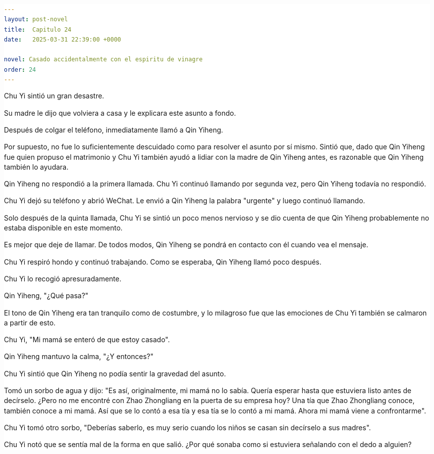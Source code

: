 ```yaml
---
layout: post-novel
title:  Capitulo 24
date:   2025-03-31 22:39:00 +0000

novel: Casado accidentalmente con el espiritu de vinagre
order: 24
---
```



Chu Yi sintió un gran desastre.

Su madre le dijo que volviera a casa y le explicara este asunto a fondo.

Después de colgar el teléfono, inmediatamente llamó a Qin Yiheng.

Por supuesto, no fue lo suficientemente descuidado como para resolver el asunto por sí mismo. Sintió que, dado que Qin Yiheng fue quien propuso el matrimonio y Chu Yi también ayudó a lidiar con la madre de Qin Yiheng antes, es razonable que Qin Yiheng también lo ayudara.

Qin Yiheng no respondió a la primera llamada. Chu Yi continuó llamando por segunda vez, pero Qin Yiheng todavía no respondió.

Chu Yi dejó su teléfono y abrió WeChat. Le envió a Qin Yiheng la palabra "urgente" y luego continuó llamando.

Solo después de la quinta llamada, Chu Yi se sintió un poco menos nervioso y se dio cuenta de que Qin Yiheng probablemente no estaba disponible en este momento.

Es mejor que deje de llamar. De todos modos, Qin Yiheng se pondrá en contacto con él cuando vea el mensaje.

Chu Yi respiró hondo y continuó trabajando. Como se esperaba, Qin Yiheng llamó poco después.

Chu Yi lo recogió apresuradamente.

Qin Yiheng, "¿Qué pasa?"

El tono de Qin Yiheng era tan tranquilo como de costumbre, y lo milagroso fue que las emociones de Chu Yi también se calmaron a partir de esto.

Chu Yi, "Mi mamá se enteró de que estoy casado".

Qin Yiheng mantuvo la calma, "¿Y entonces?"

Chu Yi sintió que Qin Yiheng no podía sentir la gravedad del asunto.

Tomó un sorbo de agua y dijo: "Es así, originalmente, mi mamá no lo sabía. Quería esperar hasta que estuviera listo antes de decírselo. ¿Pero no me encontré con Zhao Zhongliang en la puerta de su empresa hoy? Una tía que Zhao Zhongliang conoce, también conoce a mi mamá. Así que se lo contó a esa tía y esa tía se lo contó a mi mamá. Ahora mi mamá viene a confrontarme".

Chu Yi tomó otro sorbo, "Deberías saberlo, es muy serio cuando los niños se casan sin decírselo a sus madres".

Chu Yi notó que se sentía mal de la forma en que salió. ¿Por qué sonaba como si estuviera señalando con el dedo a alguien?
